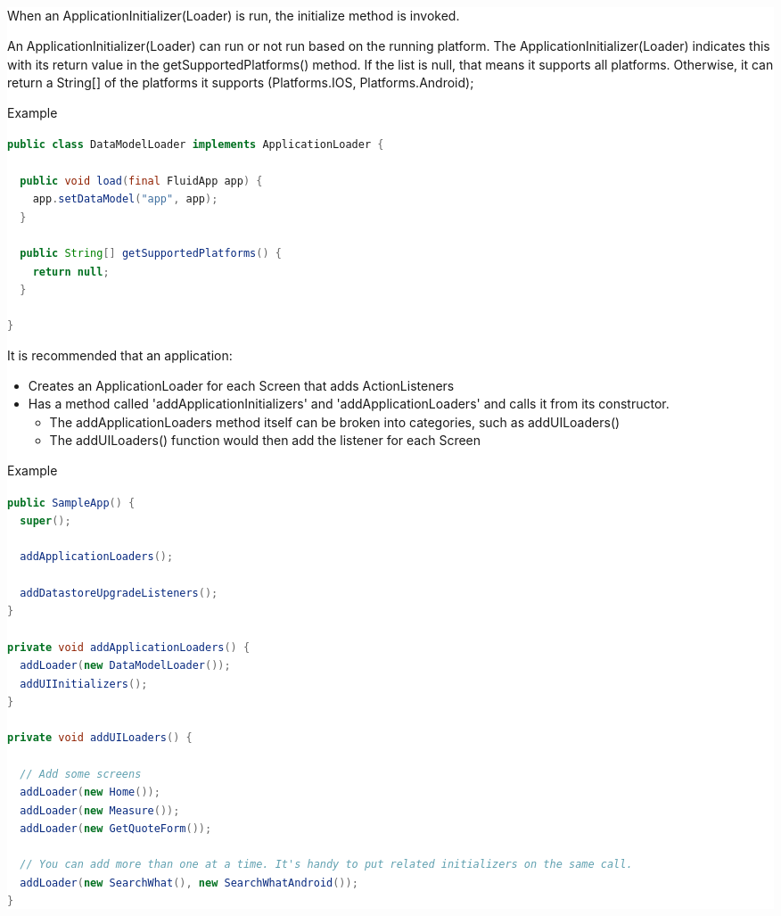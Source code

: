 When an ApplicationInitializer(Loader) is run, the initialize method is invoked. 

An ApplicationInitializer(Loader) can run or not run based on the running platform. The ApplicationInitializer(Loader) indicates this with its return value in the getSupportedPlatforms() method. If the list is null, that means it supports all platforms. Otherwise, it can return a String[] of the platforms it supports (Platforms.IOS, Platforms.Android);

Example

```java
public class DataModelLoader implements ApplicationLoader {

  public void load(final FluidApp app) {
    app.setDataModel("app", app);
  }

  public String[] getSupportedPlatforms() {
    return null;
  }

}
```

It is recommended that an application:

* Creates an ApplicationLoader for each Screen that adds ActionListeners
* Has a method called 'addApplicationInitializers' and 'addApplicationLoaders' and calls it from its constructor.
  * The addApplicationLoaders method itself can be broken into categories, such as addUILoaders()
  * The addUILoaders() function would then add the listener for each Screen

Example

```java
public SampleApp() {
  super();
  
  addApplicationLoaders();
  
  addDatastoreUpgradeListeners();
}

private void addApplicationLoaders() {
  addLoader(new DataModelLoader());
  addUIInitializers();
}

private void addUILoaders() {
  
  // Add some screens
  addLoader(new Home());
  addLoader(new Measure());
  addLoader(new GetQuoteForm());
  
  // You can add more than one at a time. It's handy to put related initializers on the same call.
  addLoader(new SearchWhat(), new SearchWhatAndroid());
}
```
